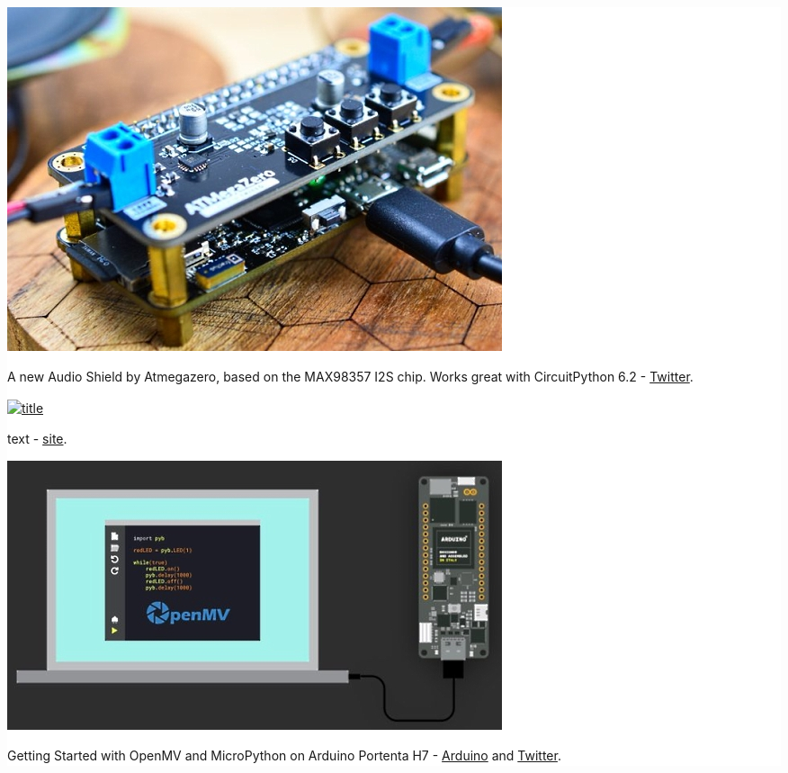 [![Audio Shield](../assets/20210601/20210601zero.jpg)](https://twitter.com/4hackrr/status/1399085668647772164)

A new Audio Shield by Atmegazero, based on the MAX98357 I2S chip. Works great with CircuitPython 6.2 - [Twitter](https://twitter.com/4hackrr/status/1399085668647772164).

[![title](../assets/20210601/20210601-name.jpg)](url)

text - [site](url).

[![OpenMV and MicroPython on Arduino Portenta H7](../assets/20210601/20210601h7.jpg)](https://www.arduino.cc/pro/tutorials/portenta-h7/por-openmv-gs)

Getting Started with OpenMV and MicroPython on Arduino Portenta H7 - [Arduino](https://www.arduino.cc/pro/tutorials/portenta-h7/por-openmv-gs) and [Twitter](https://twitter.com/arduino/status/1394323145448902663).
